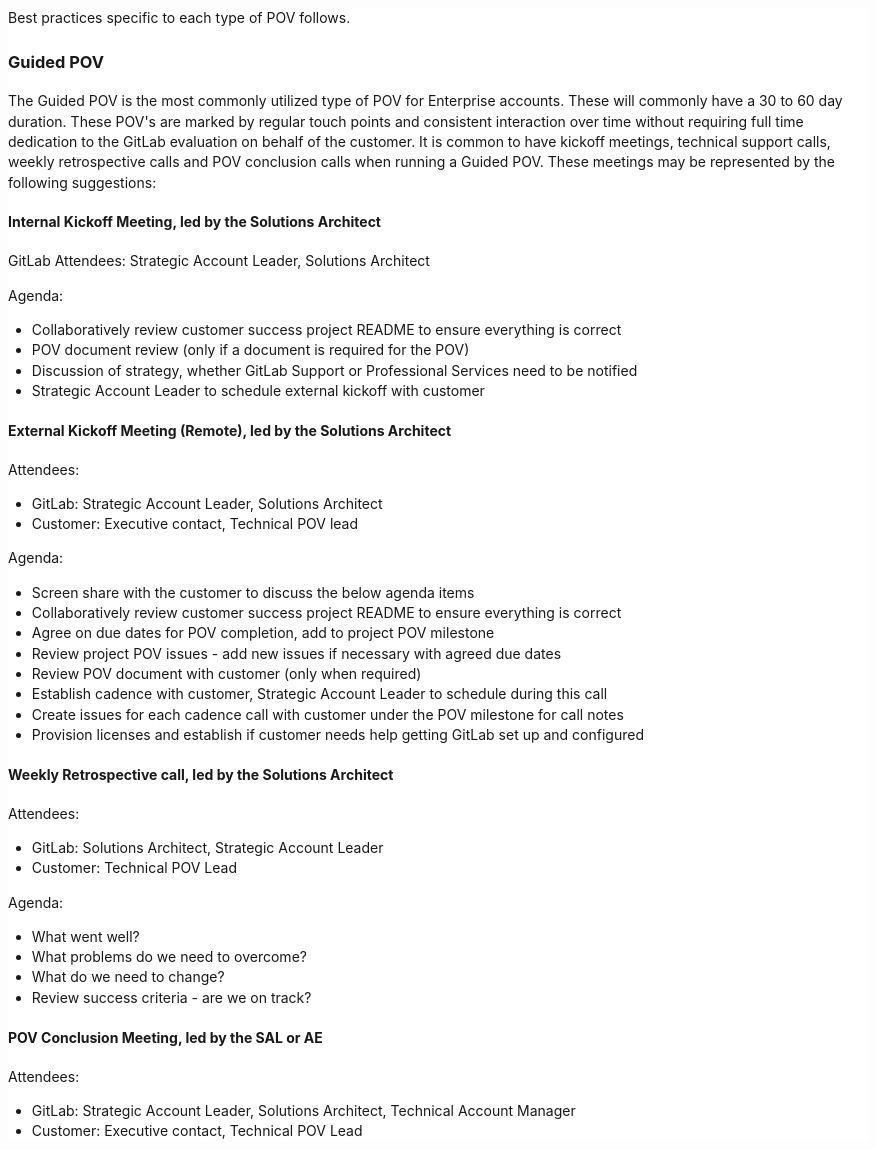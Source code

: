 Best practices specific to each type of POV follows.

### Guided POV 

The Guided POV is the most commonly utilized type of POV for Enterprise accounts. These will commonly have a 30 to 60 day duration. These POV's are marked by regular touch points and consistent interaction over time without requiring full time dedication to the GitLab evaluation on behalf of the customer. It is common to have kickoff meetings, technical support calls, weekly retrospective calls and POV conclusion calls when running a Guided POV. These meetings may be represented by the following suggestions:

#### Internal Kickoff Meeting, led by the Solutions Architect

GitLab Attendees: Strategic Account Leader, Solutions Architect

Agenda:
*  Collaboratively review customer success project README to ensure everything is correct
*  POV document review (only if a document is required for the POV)
*  Discussion of strategy, whether GitLab Support or Professional Services need to be notified
*  Strategic Account Leader to schedule external kickoff with customer

#### External Kickoff Meeting (Remote), led by the Solutions Architect

Attendees:
*  GitLab: Strategic Account Leader, Solutions Architect
*  Customer: Executive contact, Technical POV lead

Agenda:
*  Screen share with the customer to discuss the below agenda items
*  Collaboratively review customer success project README to ensure everything is correct
*  Agree on due dates for POV completion, add to project POV milestone
*  Review project POV issues - add new issues if necessary with agreed due dates
*  Review POV document with customer (only when required)
*  Establish cadence with customer, Strategic Account Leader to schedule during this call
*  Create issues for each cadence call with customer under the POV milestone for call notes
*  Provision licenses and establish if customer needs help getting GitLab set up and configured

#### Weekly Retrospective call, led by the Solutions Architect

Attendees:
*  GitLab: Solutions Architect, Strategic Account Leader
*  Customer: Technical POV Lead

Agenda:
*  What went well?
*  What problems do we need to overcome?
*  What do we need to change?
*  Review success criteria - are we on track?

#### POV Conclusion Meeting, led by the SAL or AE

Attendees:
*  GitLab: Strategic Account Leader, Solutions Architect, Technical Account Manager
*  Customer: Executive contact, Technical POV Lead
